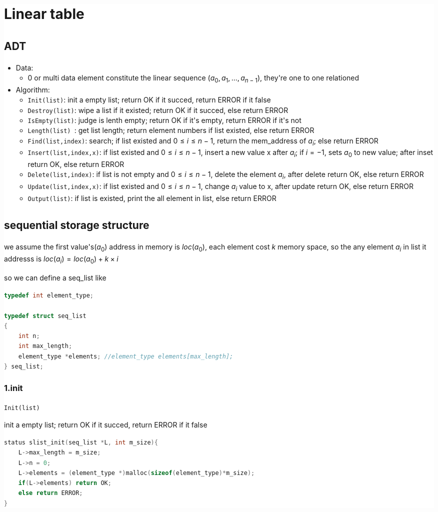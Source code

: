 # Linear table

## ADT

 - Data:
    - 0 or multi data element constitute the linear sequence $(a_0, a_1 , ... , a_{n-1})$, they're one to one relationed
 - Algorithm:
    - `Init(list)`:     init a empty list; return OK if it succed, return ERROR if it false
    - `Destroy(list)`:  wipe a list if it existed; return OK if it succed, else return ERROR
    - `IsEmpty(list)`:  judge is lenth empty; return OK if it's empty, return ERROR if it's not
    - `Length(list) `:  get list length; return element numbers if list existed, else return ERROR
    - `Find(list,index)`:  search; if list existed and $0 \le i \le n-1$, return the mem_address of $a_i$; else return ERROR
    - `Insert(list,index,x)`:  if list existed and $0 \le i \le n-1$, insert a new value x after $a_i$; if $i = -1$, sets $a_0$ to new value; after inset return OK, else return ERROR
    - `Delete(list,index)`:  if list is not empty and $0 \le i \le n-1$, delete the element $a_i$, after delete return OK, else return ERROR
    - `Update(list,index,x)`:  if list existed and $0 \le i \le n-1$, change $a_i$ value to x, after update return OK, else return ERROR
    - `Output(list)`:  if list is existed, print the all element in list, else return ERROR

## sequential storage structure

we assume the first value's($a_0$) address in memory is $loc(a_0)$, each element cost $k$ memory space, so the any element $a_i$ in list it addresss is 
$loc(a_i) = loc(a_0) + k \times i$

so we can define a seq_list like

```c
typedef int element_type;

typedef struct seq_list
{
    int n;
    int max_length;
    element_type *elements; //element_type elements[max_length];
} seq_list;
```

### 1.init
`Init(list)`

init a empty list; return OK if it succed, return ERROR if it false

```c
status slist_init(seq_list *L, int m_size){
    L->max_length = m_size;
    L->n = 0;
    L->elements = (element_type *)malloc(sizeof(element_type)*m_size);
    if(L->elements) return OK;
    else return ERROR;
}
```
